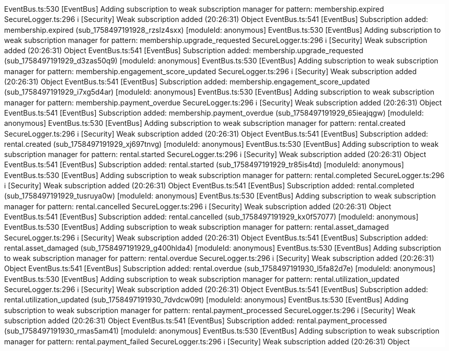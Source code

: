 EventBus.ts:530 [EventBus] Adding subscription to weak subscription manager for pattern: membership.expired
SecureLogger.ts:296 ℹ️ [Security] Weak subscription added (20:26:31) Object
EventBus.ts:541 [EventBus] Subscription added: membership.expired (sub_1758497191928_rzslz4sxx) [moduleId: anonymous]
EventBus.ts:530 [EventBus] Adding subscription to weak subscription manager for pattern: membership.upgrade_requested
SecureLogger.ts:296 ℹ️ [Security] Weak subscription added (20:26:31) Object
EventBus.ts:541 [EventBus] Subscription added: membership.upgrade_requested (sub_1758497191929_d3zas50q9) [moduleId: anonymous]
EventBus.ts:530 [EventBus] Adding subscription to weak subscription manager for pattern: membership.engagement_score_updated
SecureLogger.ts:296 ℹ️ [Security] Weak subscription added (20:26:31) Object
EventBus.ts:541 [EventBus] Subscription added: membership.engagement_score_updated (sub_1758497191929_i7xg5d4ar) [moduleId: anonymous]
EventBus.ts:530 [EventBus] Adding subscription to weak subscription manager for pattern: membership.payment_overdue
SecureLogger.ts:296 ℹ️ [Security] Weak subscription added (20:26:31) Object
EventBus.ts:541 [EventBus] Subscription added: membership.payment_overdue (sub_1758497191929_65ieajqgw) [moduleId: anonymous]
EventBus.ts:530 [EventBus] Adding subscription to weak subscription manager for pattern: rental.created
SecureLogger.ts:296 ℹ️ [Security] Weak subscription added (20:26:31) Object
EventBus.ts:541 [EventBus] Subscription added: rental.created (sub_1758497191929_xj697tnvg) [moduleId: anonymous]
EventBus.ts:530 [EventBus] Adding subscription to weak subscription manager for pattern: rental.started
SecureLogger.ts:296 ℹ️ [Security] Weak subscription added (20:26:31) Object
EventBus.ts:541 [EventBus] Subscription added: rental.started (sub_1758497191929_tr85is4td) [moduleId: anonymous]
EventBus.ts:530 [EventBus] Adding subscription to weak subscription manager for pattern: rental.completed
SecureLogger.ts:296 ℹ️ [Security] Weak subscription added (20:26:31) Object
EventBus.ts:541 [EventBus] Subscription added: rental.completed (sub_1758497191929_tusruya0w) [moduleId: anonymous]
EventBus.ts:530 [EventBus] Adding subscription to weak subscription manager for pattern: rental.cancelled
SecureLogger.ts:296 ℹ️ [Security] Weak subscription added (20:26:31) Object
EventBus.ts:541 [EventBus] Subscription added: rental.cancelled (sub_1758497191929_kx0f57077) [moduleId: anonymous]
EventBus.ts:530 [EventBus] Adding subscription to weak subscription manager for pattern: rental.asset_damaged
SecureLogger.ts:296 ℹ️ [Security] Weak subscription added (20:26:31) Object
EventBus.ts:541 [EventBus] Subscription added: rental.asset_damaged (sub_1758497191929_g400hlda4) [moduleId: anonymous]
EventBus.ts:530 [EventBus] Adding subscription to weak subscription manager for pattern: rental.overdue
SecureLogger.ts:296 ℹ️ [Security] Weak subscription added (20:26:31) Object
EventBus.ts:541 [EventBus] Subscription added: rental.overdue (sub_1758497191930_l5fa82d7e) [moduleId: anonymous]
EventBus.ts:530 [EventBus] Adding subscription to weak subscription manager for pattern: rental.utilization_updated
SecureLogger.ts:296 ℹ️ [Security] Weak subscription added (20:26:31) Object
EventBus.ts:541 [EventBus] Subscription added: rental.utilization_updated (sub_1758497191930_7dvdcw09t) [moduleId: anonymous]
EventBus.ts:530 [EventBus] Adding subscription to weak subscription manager for pattern: rental.payment_processed
SecureLogger.ts:296 ℹ️ [Security] Weak subscription added (20:26:31) Object
EventBus.ts:541 [EventBus] Subscription added: rental.payment_processed (sub_1758497191930_rmas5am41) [moduleId: anonymous]
EventBus.ts:530 [EventBus] Adding subscription to weak subscription manager for pattern: rental.payment_failed
SecureLogger.ts:296 ℹ️ [Security] Weak subscription added (20:26:31) Object